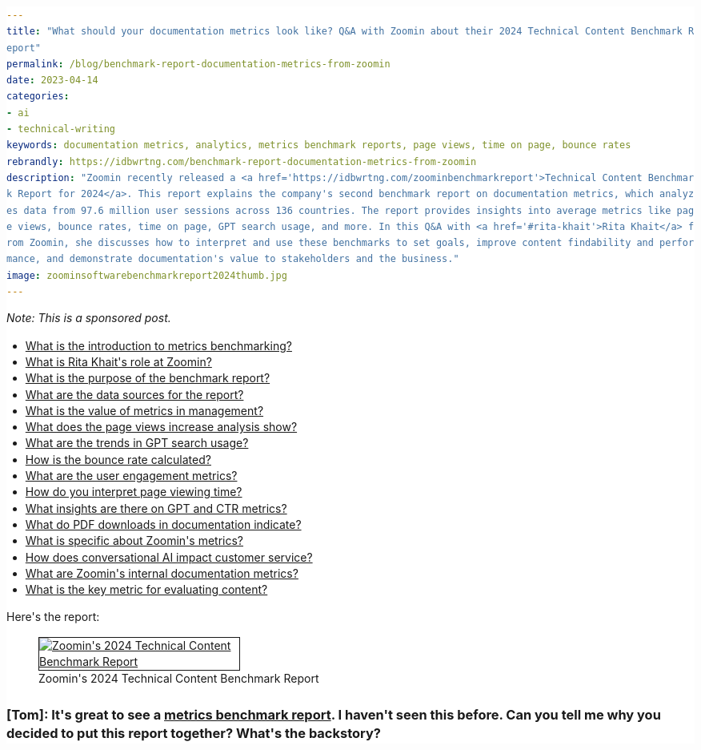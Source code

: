 ```yaml
---
title: "What should your documentation metrics look like? Q&A with Zoomin about their 2024 Technical Content Benchmark Report"
permalink: /blog/benchmark-report-documentation-metrics-from-zoomin
date: 2023-04-14
categories:
- ai
- technical-writing
keywords: documentation metrics, analytics, metrics benchmark reports, page views, time on page, bounce rates
rebrandly: https://idbwrtng.com/benchmark-report-documentation-metrics-from-zoomin
description: "Zoomin recently released a <a href='https://idbwrtng.com/zoominbenchmarkreport'>Technical Content Benchmark Report for 2024</a>. This report explains the company's second benchmark report on documentation metrics, which analyzes data from 97.6 million user sessions across 136 countries. The report provides insights into average metrics like page views, bounce rates, time on page, GPT search usage, and more. In this Q&A with <a href='#rita-khait'>Rita Khait</a> from Zoomin, she discusses how to interpret and use these benchmarks to set goals, improve content findability and performance, and demonstrate documentation's value to stakeholders and the business."
image: zoominsoftwarebenchmarkreport2024thumb.jpg
---
```


*Note: This is a sponsored post.*

<ul id="markdown-toc">
    <li><a href="#metrics-benchmarking-introduction">What is the introduction to metrics benchmarking?</a></li>
    <li><a href="#rita-khait-role">What is Rita Khait's role at Zoomin?</a></li>
    <li><a href="#benchmark-report-purpose">What is the purpose of the benchmark report?</a></li>
    <li><a href="#data-sources-report">What are the data sources for the report?</a></li>
    <li><a href="#value-of-metrics">What is the value of metrics in management?</a></li>
    <li><a href="#page-views-increase">What does the page views increase analysis show?</a></li>
    <li><a href="#gpt-search-trends">What are the trends in GPT search usage?</a></li>
    <li><a href="#bounce-rate-calculation">How is the bounce rate calculated?</a></li>
    <li><a href="#user-engagement-metrics">What are the user engagement metrics?</a></li>
    <li><a href="#interpreting-page-time">How do you interpret page viewing time?</a></li>
    <li><a href="#gpt-and-ctr-insights">What insights are there on GPT and CTR metrics?</a></li>
    <li><a href="#pdf-downloads">What do PDF downloads in documentation indicate?</a></li>
    <li><a href="#zoomin-metrics-specificity">What is specific about Zoomin's metrics?</a></li>
    <li><a href="#ai-customer-service">How does conversational AI impact customer service?</a></li>
    <li><a href="#zoomin-doc-metrics">What are Zoomin's internal documentation metrics?</a></li>
    <li><a href="#key-metric-evaluation">What is the key metric for evaluating content?</a></li>
</ul>

Here's the report:

<figure><a href="https://idbwrtng.com/zoominbenchmarkreport" class="noCrossRef"><img style="max-width:250px; border: 1px solid;" src="{{site.media}}/zoominsoftwarebenchmarkreport2024.jpg" alt="Zoomin's 2024 Technical Content Benchmark Report" /></a><figcaption>Zoomin's 2024 Technical Content Benchmark Report</figcaption></figure>

<h3 id="metrics-benchmarking-introduction">[Tom]: It's great to see a <a href='https://idbwrtng.com/zoominbenchmarkreport'>metrics benchmark report</a>. I haven't seen this before. Can you tell me why you decided to put this report together? What's the backstory?</h3>
